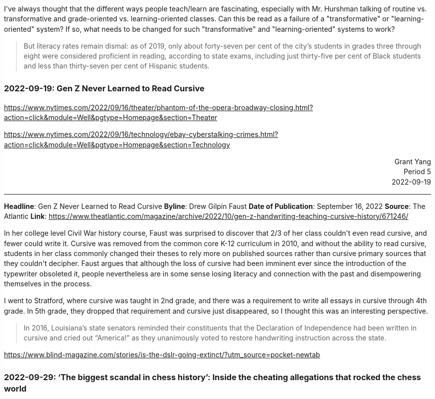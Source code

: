 I've always thought that the different ways people teach/learn are fascinating, especially with Mr. Hurshman talking of routine vs. transformative and grade-oriented vs. learning-oriented classes. Can this be read as a failure of a "transformative" or "learning-oriented" system? If so, what needs to be changed for such "transformative" and "learning-oriented" systems to work?

> But literacy rates remain dismal: as of 2019, only about forty-seven per cent of the city’s students in grades three through eight were considered proficient in reading, according to state exams, including just thirty-five per cent of Black students and less than thirty-seven per cent of Hispanic students.



### 2022-09-19: Gen Z Never Learned to Read Cursive

https://www.nytimes.com/2022/09/16/theater/phantom-of-the-opera-broadway-closing.html?action=click&module=Well&pgtype=Homepage&section=Theater

https://www.nytimes.com/2022/09/16/technology/ebay-cyberstalking-crimes.html?action=click&module=Well&pgtype=Homepage&section=Technology

<div style="text-align: right">
Grant Yang <br/>
Period 5<br/>
2022-09-19
</div>

---
**Headline**: Gen Z Never Learned to Read Cursive
**Byline**: Drew Gilpin Faust
**Date of Publication**: September 16, 2022
**Source**: The Atlantic
**Link**: https://www.theatlantic.com/magazine/archive/2022/10/gen-z-handwriting-teaching-cursive-history/671246/

In her college level Civil War history course, Faust was surprised to discover that 2/3 of her class couldn't even read cursive, and fewer could write it. Cursive was removed from the common core K-12 curriculum in 2010, and without the ability to read cursive, students in her class commonly changed their theses to rely more on published sources rather than cursive primary sources that they couldn't decipher. Faust argues that although the loss of cursive had been imminent ever since the introduction of the typewriter obsoleted it, people nevertheless are in some sense losing literacy and connection with the past and disempowering themselves in the process.

I went to Stratford, where cursive was taught in 2nd grade, and there was a requirement to write all essays in cursive through 4th grade. In 5th grade, they dropped that requirement and cursive just disappeared, so I thought this was an interesting perspective.

> In 2016, Louisiana’s state senators reminded their constituents that the Declaration of Independence had been written in cursive and cried out “America!” as they unanimously voted to restore handwriting instruction across the state.


https://www.blind-magazine.com/stories/is-the-dslr-going-extinct/?utm_source=pocket-newtab



### 2022-09-29: ‘The biggest scandal in chess history’: Inside the cheating allegations that rocked the chess world
